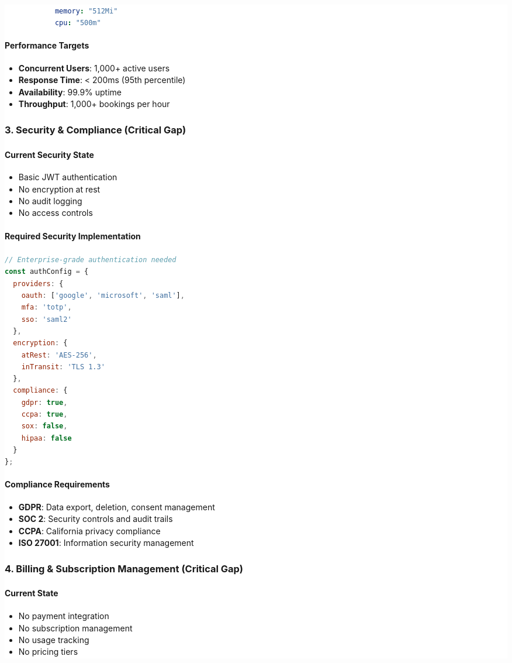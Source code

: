 ```yaml
            memory: "512Mi"
            cpu: "500m"
```

#### Performance Targets
- **Concurrent Users**: 1,000+ active users
- **Response Time**: < 200ms (95th percentile)
- **Availability**: 99.9% uptime
- **Throughput**: 1,000+ bookings per hour

### 3. Security & Compliance (Critical Gap)

#### Current Security State
- Basic JWT authentication
- No encryption at rest
- No audit logging
- No access controls

#### Required Security Implementation
```javascript
// Enterprise-grade authentication needed
const authConfig = {
  providers: {
    oauth: ['google', 'microsoft', 'saml'],
    mfa: 'totp',
    sso: 'saml2'
  },
  encryption: {
    atRest: 'AES-256',
    inTransit: 'TLS 1.3'
  },
  compliance: {
    gdpr: true,
    ccpa: true,
    sox: false,
    hipaa: false
  }
};
```

#### Compliance Requirements
- **GDPR**: Data export, deletion, consent management
- **SOC 2**: Security controls and audit trails
- **CCPA**: California privacy compliance
- **ISO 27001**: Information security management

### 4. Billing & Subscription Management (Critical Gap)

#### Current State
- No payment integration
- No subscription management
- No usage tracking
- No pricing tiers

